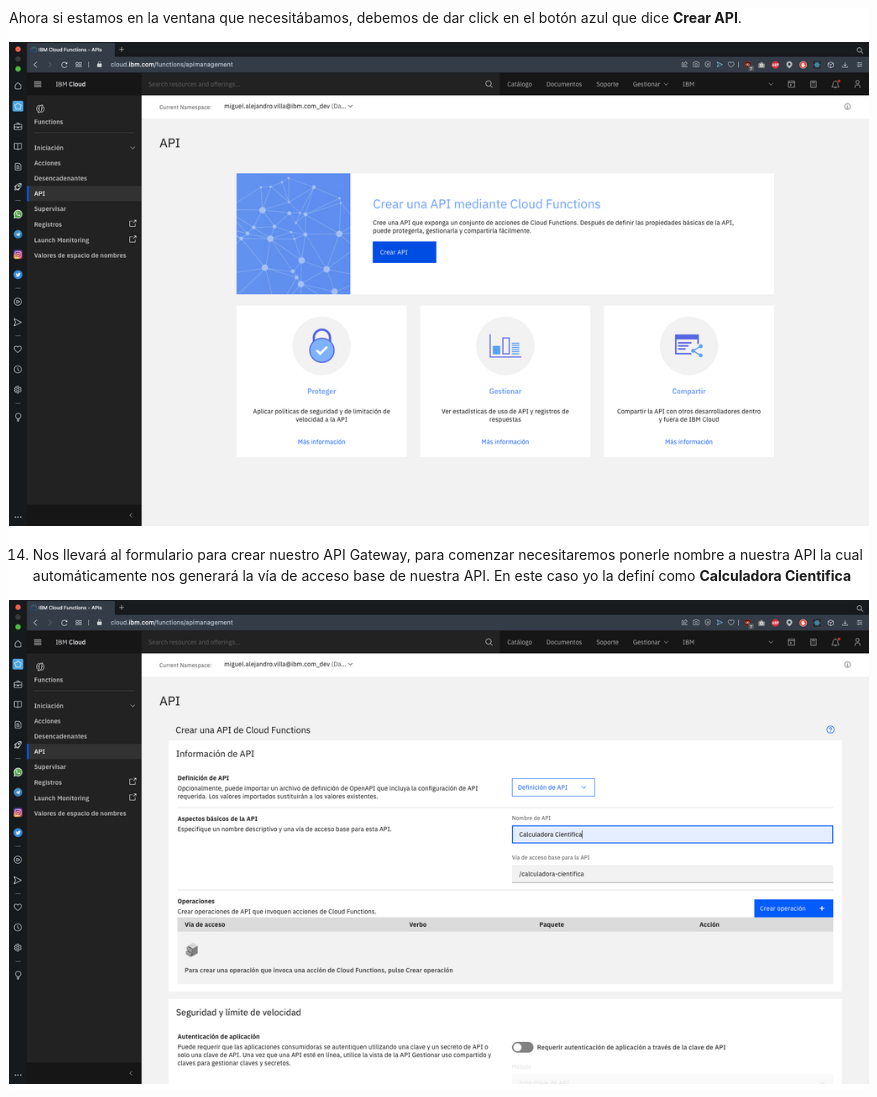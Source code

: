Ahora si estamos en la ventana que necesitábamos, debemos de dar click en el botón azul que dice **Crear API**.

![Lab-Functions-16.png](images/Lab-Functions-16.png)

14. Nos llevará al formulario para crear nuestro API Gateway, para comenzar necesitaremos ponerle nombre a nuestra API la cual automáticamente nos generará la vía de acceso base de nuestra API. En este caso yo la definí como **Calculadora Cientifica**

![Lab-Functions-17.png](images/Lab-Functions-17.png)
